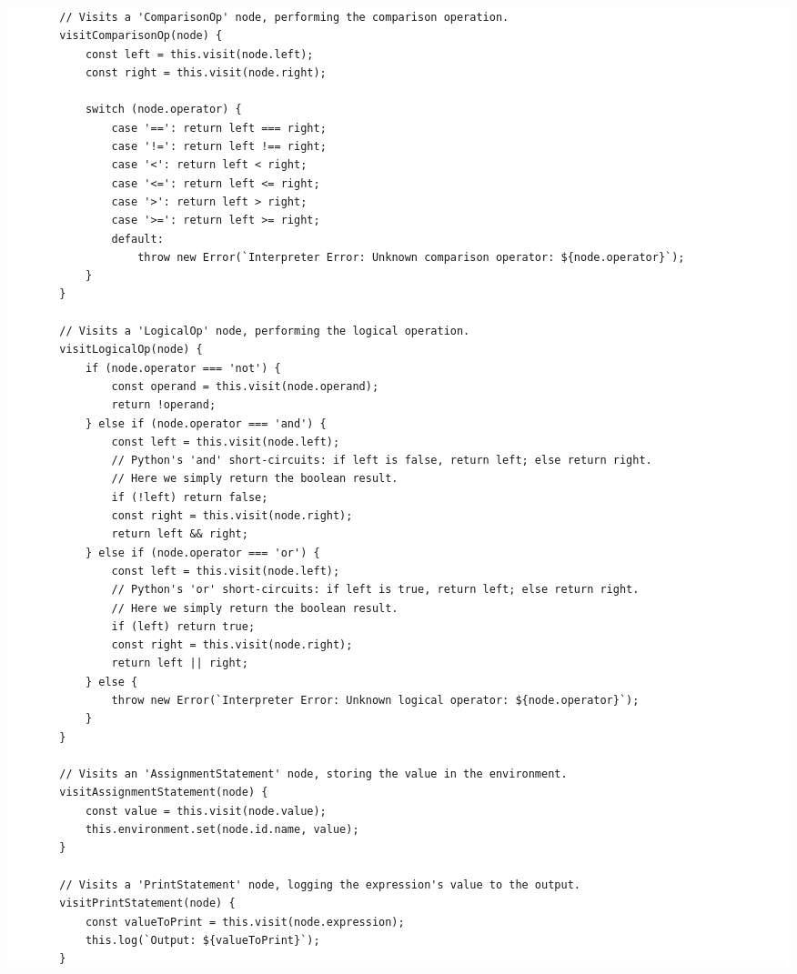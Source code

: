             // Visits a 'ComparisonOp' node, performing the comparison operation.
            visitComparisonOp(node) {
                const left = this.visit(node.left);
                const right = this.visit(node.right);

                switch (node.operator) {
                    case '==': return left === right;
                    case '!=': return left !== right;
                    case '<': return left < right;
                    case '<=': return left <= right;
                    case '>': return left > right;
                    case '>=': return left >= right;
                    default:
                        throw new Error(`Interpreter Error: Unknown comparison operator: ${node.operator}`);
                }
            }

            // Visits a 'LogicalOp' node, performing the logical operation.
            visitLogicalOp(node) {
                if (node.operator === 'not') {
                    const operand = this.visit(node.operand);
                    return !operand;
                } else if (node.operator === 'and') {
                    const left = this.visit(node.left);
                    // Python's 'and' short-circuits: if left is false, return left; else return right.
                    // Here we simply return the boolean result.
                    if (!left) return false;
                    const right = this.visit(node.right);
                    return left && right;
                } else if (node.operator === 'or') {
                    const left = this.visit(node.left);
                    // Python's 'or' short-circuits: if left is true, return left; else return right.
                    // Here we simply return the boolean result.
                    if (left) return true;
                    const right = this.visit(node.right);
                    return left || right;
                } else {
                    throw new Error(`Interpreter Error: Unknown logical operator: ${node.operator}`);
                }
            }

            // Visits an 'AssignmentStatement' node, storing the value in the environment.
            visitAssignmentStatement(node) {
                const value = this.visit(node.value);
                this.environment.set(node.id.name, value);
            }

            // Visits a 'PrintStatement' node, logging the expression's value to the output.
            visitPrintStatement(node) {
                const valueToPrint = this.visit(node.expression);
                this.log(`Output: ${valueToPrint}`);
            }
